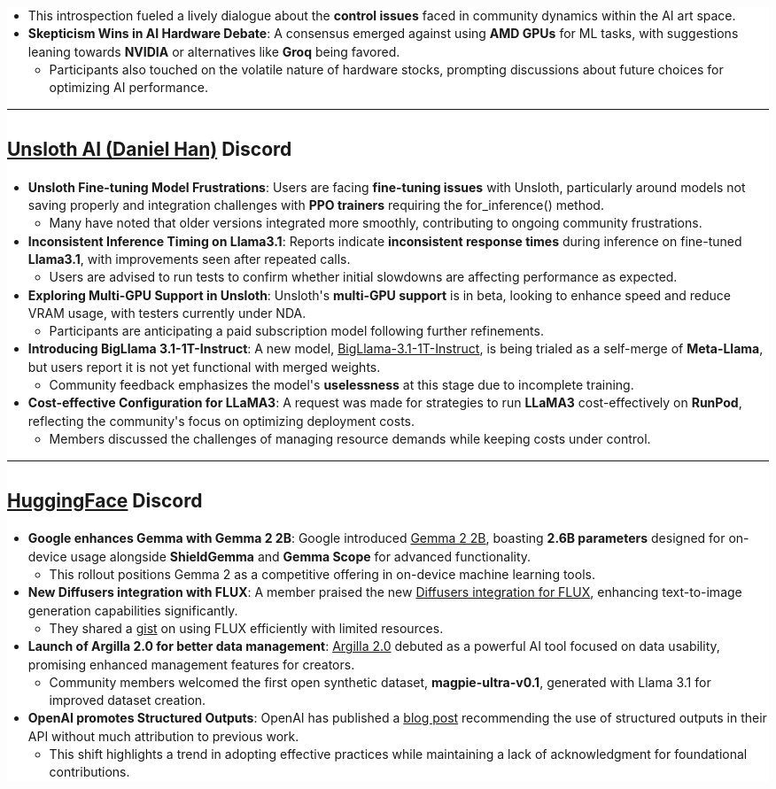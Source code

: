    - This introspection fueled a lively dialogue about the **control issues** faced in community dynamics within the AI art space.
- **Skepticism Wins in AI Hardware Debate**: A consensus emerged against using **AMD GPUs** for ML tasks, with suggestions leaning towards **NVIDIA** or alternatives like **Groq** being favored.
   - Participants also touched on the volatile nature of hardware stocks, prompting discussions about future choices for optimizing AI performance.



---



## [Unsloth AI (Daniel Han)](https://discord.com/channels/1179035537009545276) Discord

- **Unsloth Fine-tuning Model Frustrations**: Users are facing **fine-tuning issues** with Unsloth, particularly around models not saving properly and integration challenges with **PPO trainers** requiring the for_inference() method.
   - Many have noted that older versions integrated more smoothly, contributing to ongoing community frustrations.
- **Inconsistent Inference Timing on Llama3.1**: Reports indicate **inconsistent response times** during inference on fine-tuned **Llama3.1**, with improvements seen after repeated calls.
   - Users are advised to run tests to confirm whether initial slowdowns are affecting performance as expected.
- **Exploring Multi-GPU Support in Unsloth**: Unsloth's **multi-GPU support** is in beta, looking to enhance speed and reduce VRAM usage, with testers currently under NDA.
   - Participants are anticipating a paid subscription model following further refinements.
- **Introducing BigLlama 3.1-1T-Instruct**: A new model, [BigLlama-3.1-1T-Instruct](https://huggingface.co/mlabonne/BigLlama-3.1-1T-Instruct), is being trialed as a self-merge of **Meta-Llama**, but users report it is not yet functional with merged weights.
   - Community feedback emphasizes the model's **uselessness** at this stage due to incomplete training.
- **Cost-effective Configuration for LLaMA3**: A request was made for strategies to run **LLaMA3** cost-effectively on **RunPod**, reflecting the community's focus on optimizing deployment costs.
   - Members discussed the challenges of managing resource demands while keeping costs under control.



---



## [HuggingFace](https://discord.com/channels/879548962464493619) Discord

- **Google enhances Gemma with Gemma 2 2B**: Google introduced [Gemma 2 2B](https://huggingface.co/collections/google/gemma-2-2b-release-66a20f3796a2ff2a7c76f98f), boasting **2.6B parameters** designed for on-device usage alongside **ShieldGemma** and **Gemma Scope** for advanced functionality.
   - This rollout positions Gemma 2 as a competitive offering in on-device machine learning tools.
- **New Diffusers integration with FLUX**: A member praised the new [Diffusers integration for FLUX](https://huggingface.co/spaces/black-forest-labs/FLUX.1-schnell), enhancing text-to-image generation capabilities significantly.
   - They shared a [gist](https://gist.github.com/sayakpaul/b664605caf0aa3bf8585ab109dd5ac9c) on using FLUX efficiently with limited resources.
- **Launch of Argilla 2.0 for better data management**: [Argilla 2.0](https://huggingface.co/blog/dvilasuero/argilla-2-0) debuted as a powerful AI tool focused on data usability, promising enhanced management features for creators.
   - Community members welcomed the first open synthetic dataset, **magpie-ultra-v0.1**, generated with Llama 3.1 for improved dataset creation.
- **OpenAI promotes Structured Outputs**: OpenAI has published a [blog post](https://openai.com/index/introducing-structured-outputs-in-the-api/) recommending the use of structured outputs in their API without much attribution to previous work.
   - This shift highlights a trend in adopting effective practices while maintaining a lack of acknowledgment for foundational contributions.